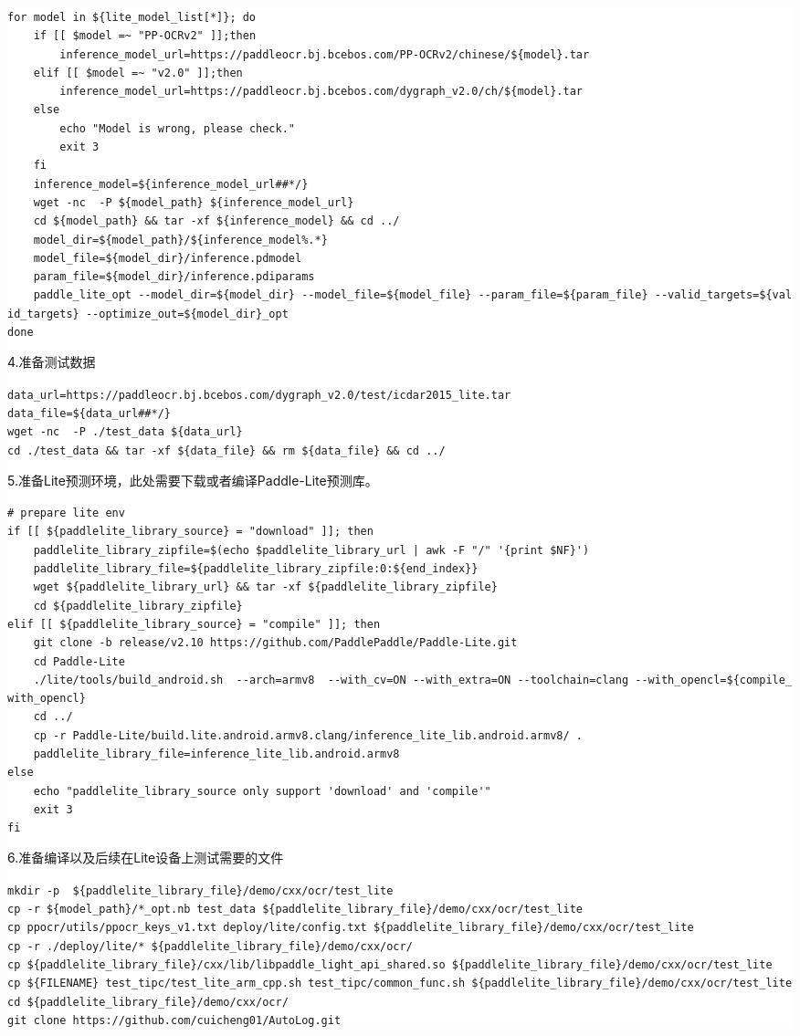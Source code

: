 ```
for model in ${lite_model_list[*]}; do
    if [[ $model =~ "PP-OCRv2" ]];then
        inference_model_url=https://paddleocr.bj.bcebos.com/PP-OCRv2/chinese/${model}.tar
    elif [[ $model =~ "v2.0" ]];then
        inference_model_url=https://paddleocr.bj.bcebos.com/dygraph_v2.0/ch/${model}.tar
    else
        echo "Model is wrong, please check."
        exit 3
    fi
    inference_model=${inference_model_url##*/}
    wget -nc  -P ${model_path} ${inference_model_url}
    cd ${model_path} && tar -xf ${inference_model} && cd ../
    model_dir=${model_path}/${inference_model%.*}
    model_file=${model_dir}/inference.pdmodel
    param_file=${model_dir}/inference.pdiparams
    paddle_lite_opt --model_dir=${model_dir} --model_file=${model_file} --param_file=${param_file} --valid_targets=${valid_targets} --optimize_out=${model_dir}_opt
done
```

4.准备测试数据

```
data_url=https://paddleocr.bj.bcebos.com/dygraph_v2.0/test/icdar2015_lite.tar
data_file=${data_url##*/}
wget -nc  -P ./test_data ${data_url}
cd ./test_data && tar -xf ${data_file} && rm ${data_file} && cd ../
```

5.准备Lite预测环境，此处需要下载或者编译Paddle-Lite预测库。

```
# prepare lite env
if [[ ${paddlelite_library_source} = "download" ]]; then
    paddlelite_library_zipfile=$(echo $paddlelite_library_url | awk -F "/" '{print $NF}')
    paddlelite_library_file=${paddlelite_library_zipfile:0:${end_index}}
    wget ${paddlelite_library_url} && tar -xf ${paddlelite_library_zipfile}
    cd ${paddlelite_library_zipfile}
elif [[ ${paddlelite_library_source} = "compile" ]]; then
    git clone -b release/v2.10 https://github.com/PaddlePaddle/Paddle-Lite.git
    cd Paddle-Lite
    ./lite/tools/build_android.sh  --arch=armv8  --with_cv=ON --with_extra=ON --toolchain=clang --with_opencl=${compile_with_opencl}
    cd ../
    cp -r Paddle-Lite/build.lite.android.armv8.clang/inference_lite_lib.android.armv8/ .
    paddlelite_library_file=inference_lite_lib.android.armv8
else
    echo "paddlelite_library_source only support 'download' and 'compile'"
    exit 3
fi
```

6.准备编译以及后续在Lite设备上测试需要的文件
```
mkdir -p  ${paddlelite_library_file}/demo/cxx/ocr/test_lite
cp -r ${model_path}/*_opt.nb test_data ${paddlelite_library_file}/demo/cxx/ocr/test_lite
cp ppocr/utils/ppocr_keys_v1.txt deploy/lite/config.txt ${paddlelite_library_file}/demo/cxx/ocr/test_lite
cp -r ./deploy/lite/* ${paddlelite_library_file}/demo/cxx/ocr/
cp ${paddlelite_library_file}/cxx/lib/libpaddle_light_api_shared.so ${paddlelite_library_file}/demo/cxx/ocr/test_lite
cp ${FILENAME} test_tipc/test_lite_arm_cpp.sh test_tipc/common_func.sh ${paddlelite_library_file}/demo/cxx/ocr/test_lite
cd ${paddlelite_library_file}/demo/cxx/ocr/
git clone https://github.com/cuicheng01/AutoLog.git
```

